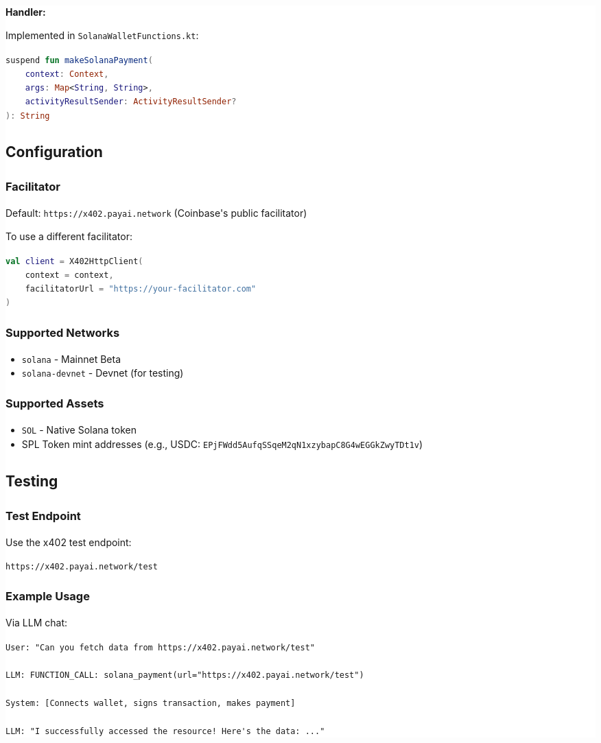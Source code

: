 **Handler:**

Implemented in `SolanaWalletFunctions.kt`:

```kotlin
suspend fun makeSolanaPayment(
    context: Context,
    args: Map<String, String>,
    activityResultSender: ActivityResultSender?
): String
```

## Configuration

### Facilitator

Default: `https://x402.payai.network` (Coinbase's public facilitator)

To use a different facilitator:

```kotlin
val client = X402HttpClient(
    context = context,
    facilitatorUrl = "https://your-facilitator.com"
)
```

### Supported Networks

- `solana` - Mainnet Beta
- `solana-devnet` - Devnet (for testing)

### Supported Assets

- `SOL` - Native Solana token
- SPL Token mint addresses (e.g., USDC: `EPjFWdd5AufqSSqeM2qN1xzybapC8G4wEGGkZwyTDt1v`)

## Testing

### Test Endpoint

Use the x402 test endpoint:

```
https://x402.payai.network/test
```

### Example Usage

Via LLM chat:

```
User: "Can you fetch data from https://x402.payai.network/test"

LLM: FUNCTION_CALL: solana_payment(url="https://x402.payai.network/test")

System: [Connects wallet, signs transaction, makes payment]

LLM: "I successfully accessed the resource! Here's the data: ..."
```
